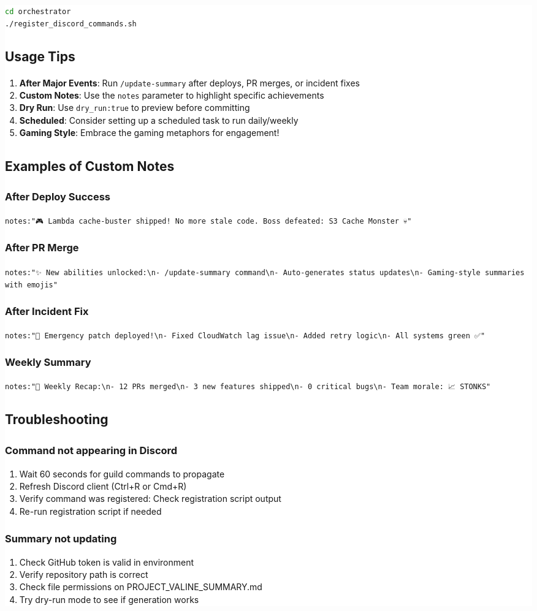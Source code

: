 ```bash
cd orchestrator
./register_discord_commands.sh
```

## Usage Tips

1. **After Major Events**: Run `/update-summary` after deploys, PR merges, or incident fixes
2. **Custom Notes**: Use the `notes` parameter to highlight specific achievements
3. **Dry Run**: Use `dry_run:true` to preview before committing
4. **Scheduled**: Consider setting up a scheduled task to run daily/weekly
5. **Gaming Style**: Embrace the gaming metaphors for engagement!

## Examples of Custom Notes

### After Deploy Success
```
notes:"🎮 Lambda cache-buster shipped! No more stale code. Boss defeated: S3 Cache Monster 💀"
```

### After PR Merge
```
notes:"✨ New abilities unlocked:\n- /update-summary command\n- Auto-generates status updates\n- Gaming-style summaries with emojis"
```

### After Incident Fix
```
notes:"🔧 Emergency patch deployed!\n- Fixed CloudWatch lag issue\n- Added retry logic\n- All systems green ✅"
```

### Weekly Summary
```
notes:"📅 Weekly Recap:\n- 12 PRs merged\n- 3 new features shipped\n- 0 critical bugs\n- Team morale: 📈 STONKS"
```

## Troubleshooting

### Command not appearing in Discord
1. Wait 60 seconds for guild commands to propagate
2. Refresh Discord client (Ctrl+R or Cmd+R)
3. Verify command was registered: Check registration script output
4. Re-run registration script if needed

### Summary not updating
1. Check GitHub token is valid in environment
2. Verify repository path is correct
3. Check file permissions on PROJECT_VALINE_SUMMARY.md
4. Try dry-run mode to see if generation works
